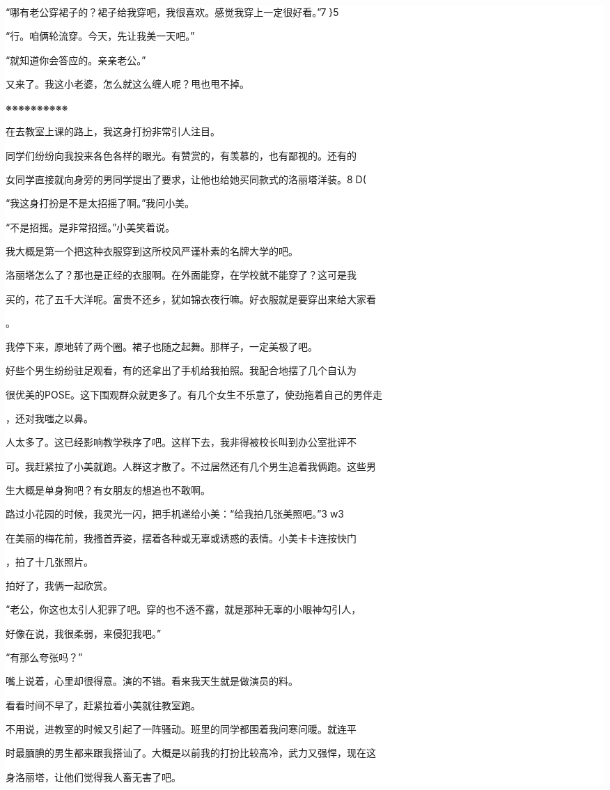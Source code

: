 “哪有老公穿裙子的？裙子给我穿吧，我很喜欢。感觉我穿上一定很好看。”7   }5

“行。咱俩轮流穿。今天，先让我美一天吧。”

“就知道你会答应的。亲亲老公。”

又来了。我这小老婆，怎么就这么缠人呢？甩也甩不掉。

※※※※※※※※※※

在去教室上课的路上，我这身打扮非常引人注目。

同学们纷纷向我投来各色各样的眼光。有赞赏的，有羡慕的，也有鄙视的。还有的

女同学直接就向身旁的男同学提出了要求，让他也给她买同款式的洛丽塔洋装。8   D(

“我这身打扮是不是太招摇了啊。”我问小美。

“不是招摇。是非常招摇。”小美笑着说。

我大概是第一个把这种衣服穿到这所校风严谨朴素的名牌大学的吧。

洛丽塔怎么了？那也是正经的衣服啊。在外面能穿，在学校就不能穿了？这可是我

买的，花了五千大洋呢。富贵不还乡，犹如锦衣夜行嘛。好衣服就是要穿出来给大家看

。

我停下来，原地转了两个圈。裙子也随之起舞。那样子，一定美极了吧。

好些个男生纷纷驻足观看，有的还拿出了手机给我拍照。我配合地摆了几个自认为

很优美的POSE。这下围观群众就更多了。有几个女生不乐意了，使劲拖着自己的男伴走

，还对我嗤之以鼻。

人太多了。这已经影响教学秩序了吧。这样下去，我非得被校长叫到办公室批评不

可。我赶紧拉了小美就跑。人群这才散了。不过居然还有几个男生追着我俩跑。这些男

生大概是单身狗吧？有女朋友的想追也不敢啊。

路过小花园的时候，我灵光一闪，把手机递给小美：“给我拍几张美照吧。”3   w3

在美丽的梅花前，我搔首弄姿，摆着各种或无辜或诱惑的表情。小美卡卡连按快门

，拍了十几张照片。

拍好了，我俩一起欣赏。

“老公，你这也太引人犯罪了吧。穿的也不透不露，就是那种无辜的小眼神勾引人，

好像在说，我很柔弱，来侵犯我吧。”

“有那么夸张吗？”

嘴上说着，心里却很得意。演的不错。看来我天生就是做演员的料。

看看时间不早了，赶紧拉着小美就往教室跑。

不用说，进教室的时候又引起了一阵骚动。班里的同学都围着我问寒问暖。就连平

时最腼腆的男生都来跟我搭讪了。大概是以前我的打扮比较高冷，武力又强悍，现在这

身洛丽塔，让他们觉得我人畜无害了吧。

